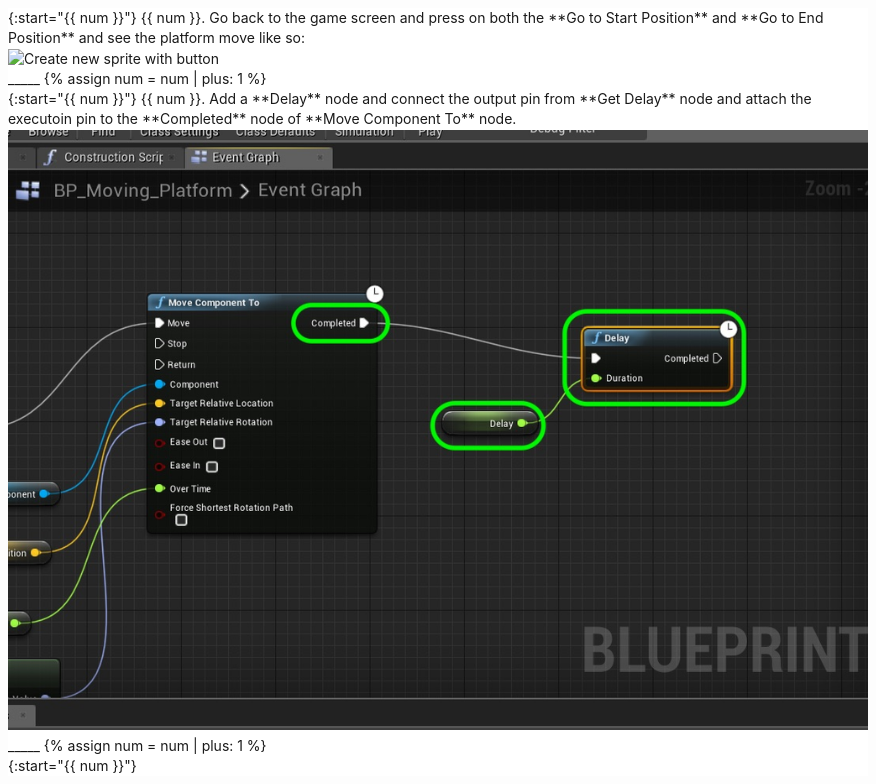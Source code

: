 <div class = "row">
<div class="col-12 col-lg-4 col align-self-center">
<div markdown = "1">
{:start="{{ num }}"}
{{ num }}. Go back to the game screen and press on both the **Go to Start Position** and **Go to End Position** and see the platform move like so:
</div>
</div>
<div class="col-12 col-lg-8">
<img src="images/MoveFromBeginToEnd.gif"  class= "img-fluid"  alt="Create new sprite with button">  
</div>
</div>
_____ 
{% assign num = num | plus: 1 %}
<div class = "row">
<div class="col-12 col-lg-4 col align-self-center">
<div markdown = "1">
{:start="{{ num }}"}
{{ num }}. Add a **Delay** node and connect the output pin from **Get Delay** node and attach the executoin pin to the **Completed** node of **Move Component To** node.
</div>
</div>
<div class="col-12 col-lg-8">
<img src="images/AddFirstDelayNodeB.jpg"  class= "img-fluid"  alt="Create new sprite with button">  
</div>
</div>
_____ 
{% assign num = num | plus: 1 %}
<div class = "row">
<div class="col-12 col-lg-4 col align-self-center">
<div markdown = "1">
{:start="{{ num }}"}